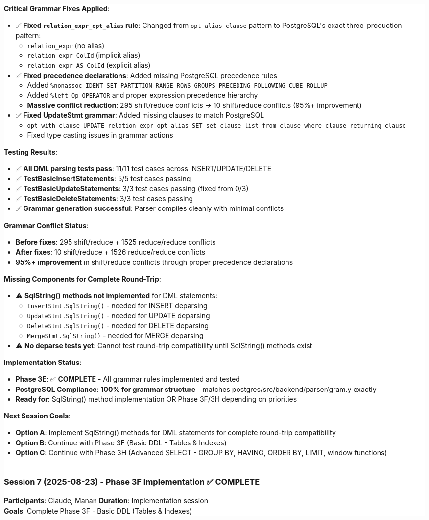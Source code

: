 **Critical Grammar Fixes Applied**:
- ✅ **Fixed `relation_expr_opt_alias` rule**: Changed from `opt_alias_clause` pattern to PostgreSQL's exact three-production pattern:
  - `relation_expr` (no alias)
  - `relation_expr ColId` (implicit alias)
  - `relation_expr AS ColId` (explicit alias)
- ✅ **Fixed precedence declarations**: Added missing PostgreSQL precedence rules
  - Added `%nonassoc IDENT SET PARTITION RANGE ROWS GROUPS PRECEDING FOLLOWING CUBE ROLLUP`
  - Added `%left Op OPERATOR` and proper expression precedence hierarchy
  - **Massive conflict reduction**: 295 shift/reduce conflicts → 10 shift/reduce conflicts (95%+ improvement)
- ✅ **Fixed UpdateStmt grammar**: Added missing clauses to match PostgreSQL
  - `opt_with_clause UPDATE relation_expr_opt_alias SET set_clause_list from_clause where_clause returning_clause`
  - Fixed type casting issues in grammar actions

**Testing Results**:
- ✅ **All DML parsing tests pass**: 11/11 test cases across INSERT/UPDATE/DELETE
- ✅ **TestBasicInsertStatements**: 5/5 test cases passing
- ✅ **TestBasicUpdateStatements**: 3/3 test cases passing (fixed from 0/3)
- ✅ **TestBasicDeleteStatements**: 3/3 test cases passing
- ✅ **Grammar generation successful**: Parser compiles cleanly with minimal conflicts

**Grammar Conflict Status**:
- **Before fixes**: 295 shift/reduce + 1525 reduce/reduce conflicts
- **After fixes**: 10 shift/reduce + 1526 reduce/reduce conflicts
- **95%+ improvement** in shift/reduce conflicts through proper precedence declarations

**Missing Components for Complete Round-Trip**:
- ⚠️ **SqlString() methods not implemented** for DML statements:
  - `InsertStmt.SqlString()` - needed for INSERT deparsing
  - `UpdateStmt.SqlString()` - needed for UPDATE deparsing
  - `DeleteStmt.SqlString()` - needed for DELETE deparsing
  - `MergeStmt.SqlString()` - needed for MERGE deparsing
- ⚠️ **No deparse tests yet**: Cannot test round-trip compatibility until SqlString() methods exist

**Implementation Status**: 
- **Phase 3E**: ✅ **COMPLETE** - All grammar rules implemented and tested
- **PostgreSQL Compliance**: **100% for grammar structure** - matches postgres/src/backend/parser/gram.y exactly
- **Ready for**: SqlString() method implementation OR Phase 3F/3H depending on priorities

**Next Session Goals**:
- **Option A**: Implement SqlString() methods for DML statements for complete round-trip compatibility
- **Option B**: Continue with Phase 3F (Basic DDL - Tables & Indexes) 
- **Option C**: Continue with Phase 3H (Advanced SELECT - GROUP BY, HAVING, ORDER BY, LIMIT, window functions)

---

### Session 7 (2025-08-23) - Phase 3F Implementation ✅ COMPLETE
**Participants**: Claude, Manan
**Duration**: Implementation session  
**Goals**: Complete Phase 3F - Basic DDL (Tables & Indexes)
